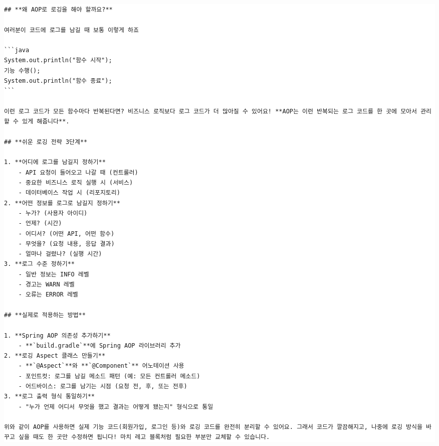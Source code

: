     ## **왜 AOP로 로깅을 해야 할까요?**
    
    여러분이 코드에 로그를 남길 때 보통 이렇게 하죠
    
    ```java
    System.out.println("함수 시작");
    기능 수행();
    System.out.println("함수 종료");
    ```
    
    이런 로그 코드가 모든 함수마다 반복된다면? 비즈니스 로직보다 로그 코드가 더 많아질 수 있어요! **AOP는 이런 반복되는 로그 코드를 한 곳에 모아서 관리할 수 있게 해줍니다**.
    
    ## **쉬운 로깅 전략 3단계**
    
    1. **어디에 로그를 남길지 정하기**
        - API 요청이 들어오고 나갈 때 (컨트롤러)
        - 중요한 비즈니스 로직 실행 시 (서비스)
        - 데이터베이스 작업 시 (리포지토리)
    2. **어떤 정보를 로그로 남길지 정하기**
        - 누가? (사용자 아이디)
        - 언제? (시간)
        - 어디서? (어떤 API, 어떤 함수)
        - 무엇을? (요청 내용, 응답 결과)
        - 얼마나 걸렸나? (실행 시간)
    3. **로그 수준 정하기**
        - 일반 정보는 INFO 레벨
        - 경고는 WARN 레벨
        - 오류는 ERROR 레벨
    
    ## **실제로 적용하는 방법**
    
    1. **Spring AOP 의존성 추가하기**
        - **`build.gradle`**에 Spring AOP 라이브러리 추가
    2. **로깅 Aspect 클래스 만들기**
        - **`@Aspect`**와 **`@Component`** 어노테이션 사용
        - 포인트컷: 로그를 남길 메소드 패턴 (예: 모든 컨트롤러 메소드)
        - 어드바이스: 로그를 남기는 시점 (요청 전, 후, 또는 전후)
    3. **로그 출력 형식 통일하기**
        - "누가 언제 어디서 무엇을 했고 결과는 어떻게 됐는지" 형식으로 통일
    
    위와 같이 AOP를 사용하면 실제 기능 코드(회원가입, 로그인 등)와 로깅 코드를 완전히 분리할 수 있어요. 그래서 코드가 깔끔해지고, 나중에 로깅 방식을 바꾸고 싶을 때도 한 곳만 수정하면 됩니다! 마치 레고 블록처럼 필요한 부분만 교체할 수 있습니다.
